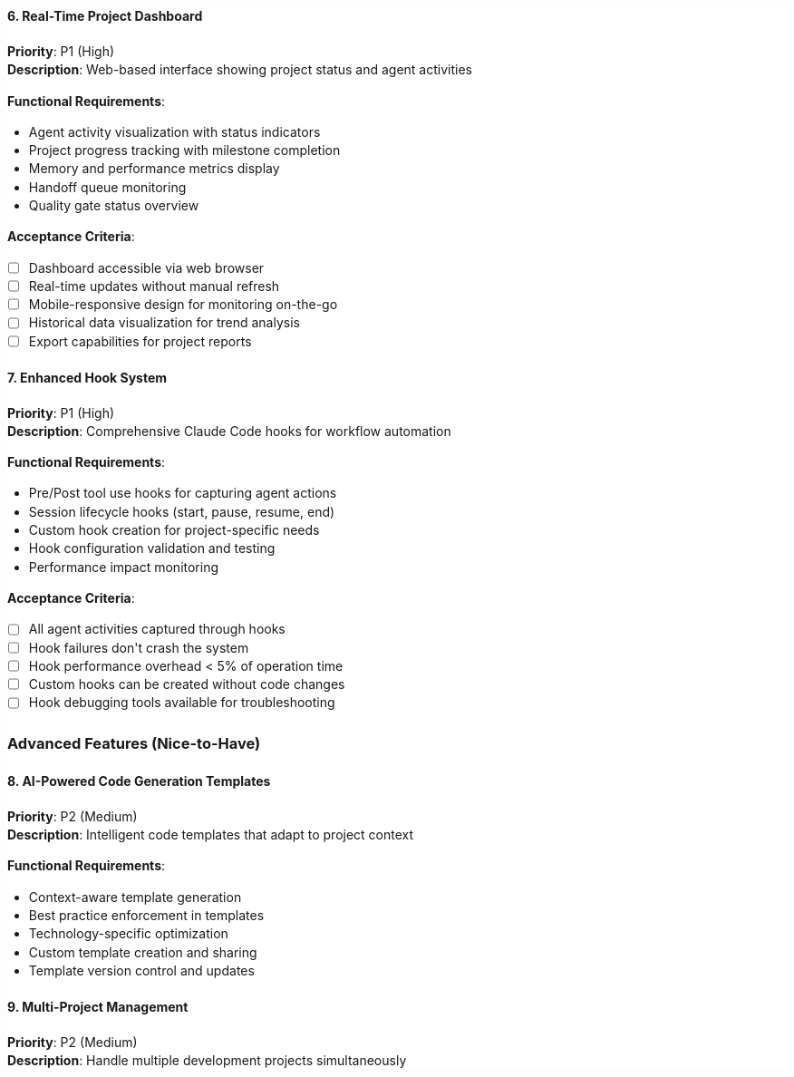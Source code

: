 #### 6. **Real-Time Project Dashboard**
**Priority**: P1 (High)  
**Description**: Web-based interface showing project status and agent activities

**Functional Requirements**:
- Agent activity visualization with status indicators
- Project progress tracking with milestone completion
- Memory and performance metrics display
- Handoff queue monitoring
- Quality gate status overview

**Acceptance Criteria**:
- [ ] Dashboard accessible via web browser
- [ ] Real-time updates without manual refresh
- [ ] Mobile-responsive design for monitoring on-the-go
- [ ] Historical data visualization for trend analysis
- [ ] Export capabilities for project reports

#### 7. **Enhanced Hook System**
**Priority**: P1 (High)  
**Description**: Comprehensive Claude Code hooks for workflow automation

**Functional Requirements**:
- Pre/Post tool use hooks for capturing agent actions
- Session lifecycle hooks (start, pause, resume, end)
- Custom hook creation for project-specific needs
- Hook configuration validation and testing
- Performance impact monitoring

**Acceptance Criteria**:
- [ ] All agent activities captured through hooks
- [ ] Hook failures don't crash the system
- [ ] Hook performance overhead < 5% of operation time
- [ ] Custom hooks can be created without code changes
- [ ] Hook debugging tools available for troubleshooting

### Advanced Features (Nice-to-Have)

#### 8. **AI-Powered Code Generation Templates**
**Priority**: P2 (Medium)  
**Description**: Intelligent code templates that adapt to project context

**Functional Requirements**:
- Context-aware template generation
- Best practice enforcement in templates
- Technology-specific optimization
- Custom template creation and sharing
- Template version control and updates

#### 9. **Multi-Project Management**
**Priority**: P2 (Medium)  
**Description**: Handle multiple development projects simultaneously
